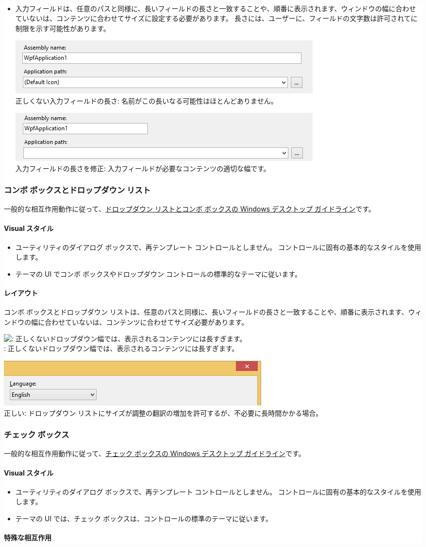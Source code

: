 -   入力フィールドは、任意のパスと同様に、長いフィールドの長さと一致することや、順番に表示されます、ウィンドウの幅に合わせていないは、コンテンツに合わせてサイズに設定する必要があります。 長さには、ユーザーに、フィールドの文字数は許可されてに制限を示す可能性があります。  
  
     ![正しくない入力フィールドの長さ: 名前がこの長いなる可能性はほとんどありません。](../../extensibility/ux-guidelines/media/0707-01_incorrectinputfieldcontrol.png "0707-01_IncorrectInputFieldControl")<br />正しくない入力フィールドの長さ: 名前がこの長いなる可能性はほとんどありません。
  
     ![入力フィールドの長さを修正: 入力フィールドが必要なコンテンツの適切な幅です。](../../extensibility/ux-guidelines/media/0707-02_correctinputfieldcontrol.png "0707-02_CorrectInputFieldControl")<br />入力フィールドの長さを修正: 入力フィールドが必要なコンテンツの適切な幅です。
  
###  <a name="BKMK_ComboBoxesAndDropDowns"></a>コンボ ボックスとドロップダウン リスト  
一般的な相互作用動作に従って、[ドロップダウン リストとコンボ ボックスの Windows デスクトップ ガイドライン](https://msdn.microsoft.com/en-us/library/windows/desktop/dn742404\(v=vs.85\).aspx)です。  
  
#### <a name="visual-style"></a>Visual スタイル  
  
-   ユーティリティのダイアログ ボックスで、再テンプレート コントロールとしません。 コントロールに固有の基本的なスタイルを使用します。  
  
-   テーマの UI でコンボ ボックスやドロップダウン コントロールの標準的なテーマに従います。  
  
#### <a name="layout"></a>レイアウト  
コンボ ボックスとドロップダウン リストは、任意のパスと同様に、長いフィールドの長さと一致することや、順番に表示されます、ウィンドウの幅に合わせていないは、コンテンツに合わせてサイズ必要があります。  
  
![: 正しくないドロップダウン幅では、表示されるコンテンツには長すぎます。](~/docs/extensibility/ux-guidelines/media/0707-03_incorrectdropdownlayout.png "0707-03_IncorrectDropDownLayout")<br />: 正しくないドロップダウン幅では、表示されるコンテンツには長すぎます。
  
![正しい: ドロップダウン リストにサイズが調整の翻訳の増加を許可するが、不必要に長時間かかる場合。](../../extensibility/ux-guidelines/media/0707-04_correctdropdownlayout.png "0707-04_CorrectDropDownLayout")<br />正しい: ドロップダウン リストにサイズが調整の翻訳の増加を許可するが、不必要に長時間かかる場合。 
  
###  <a name="BKMK_CheckBoxes"></a>チェック ボックス  
一般的な相互作用動作に従って、[チェック ボックスの Windows デスクトップ ガイドライン](https://msdn.microsoft.com/en-us/library/windows/desktop/dn742401\(v=vs.85\).aspx)です。  
  
#### <a name="visual-style"></a>Visual スタイル  
  
-   ユーティリティのダイアログ ボックスで、再テンプレート コントロールとしません。 コントロールに固有の基本的なスタイルを使用します。  
  
-   テーマの UI では、チェック ボックスは、コントロールの標準のテーマに従います。  
  
#### <a name="specialized-interactions"></a>特殊な相互作用  
  